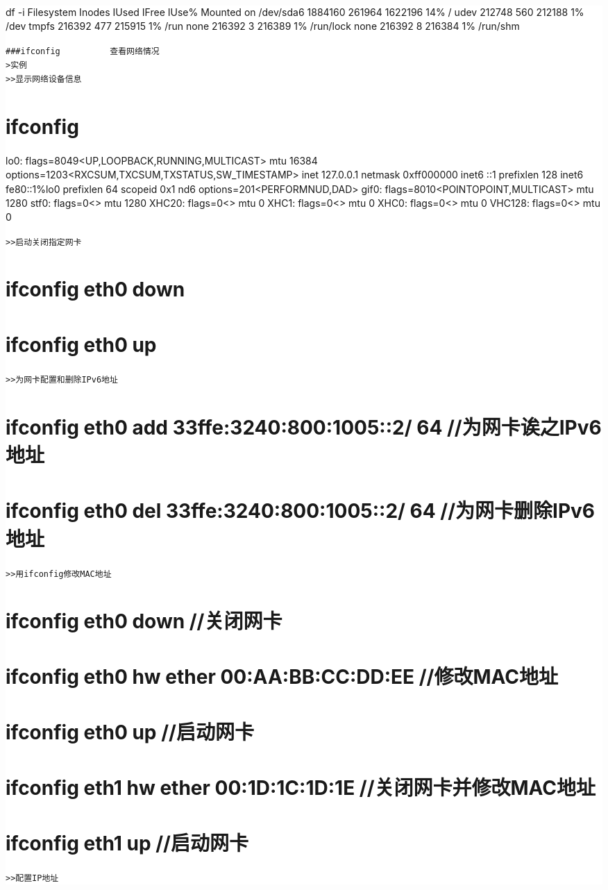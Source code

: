 df -i 
Filesystem      Inodes    IUsed    IFree     IUse% Mounted on 
/dev/sda6      1884160    261964   1622196   14%        / 
udev           212748     560      212188    1%         /dev 
tmpfs          216392     477      215915    1%         /run 
none           216392     3        216389    1%         /run/lock 
none           216392     8        216384    1%         /run/shm 
````
###ifconfig          查看网络情况
>实例
>>显示网络设备信息
````
# ifconfig 
lo0: flags=8049<UP,LOOPBACK,RUNNING,MULTICAST> mtu 16384
	options=1203<RXCSUM,TXCSUM,TXSTATUS,SW_TIMESTAMP>
	inet 127.0.0.1 netmask 0xff000000 
	inet6 ::1 prefixlen 128 
	inet6 fe80::1%lo0 prefixlen 64 scopeid 0x1 
	nd6 options=201<PERFORMNUD,DAD>
gif0: flags=8010<POINTOPOINT,MULTICAST> mtu 1280
stf0: flags=0<> mtu 1280
XHC20: flags=0<> mtu 0
XHC1: flags=0<> mtu 0
XHC0: flags=0<> mtu 0
VHC128: flags=0<> mtu 0
````
>>启动关闭指定网卡
````
# ifconfig eth0 down
# ifconfig eth0 up
````
>>为网卡配置和删除IPv6地址
````
  # ifconfig eth0 add 33ffe:3240:800:1005::2/ 64 //为网卡诶之IPv6地址
  
  # ifconfig eth0 del 33ffe:3240:800:1005::2/ 64 //为网卡删除IPv6地址
````
>>用ifconfig修改MAC地址
````
# ifconfig eth0 down //关闭网卡
# ifconfig eth0 hw ether 00:AA:BB:CC:DD:EE //修改MAC地址
# ifconfig eth0 up //启动网卡
# ifconfig eth1 hw ether 00:1D:1C:1D:1E //关闭网卡并修改MAC地址 
# ifconfig eth1 up //启动网卡
````
>>配置IP地址
````